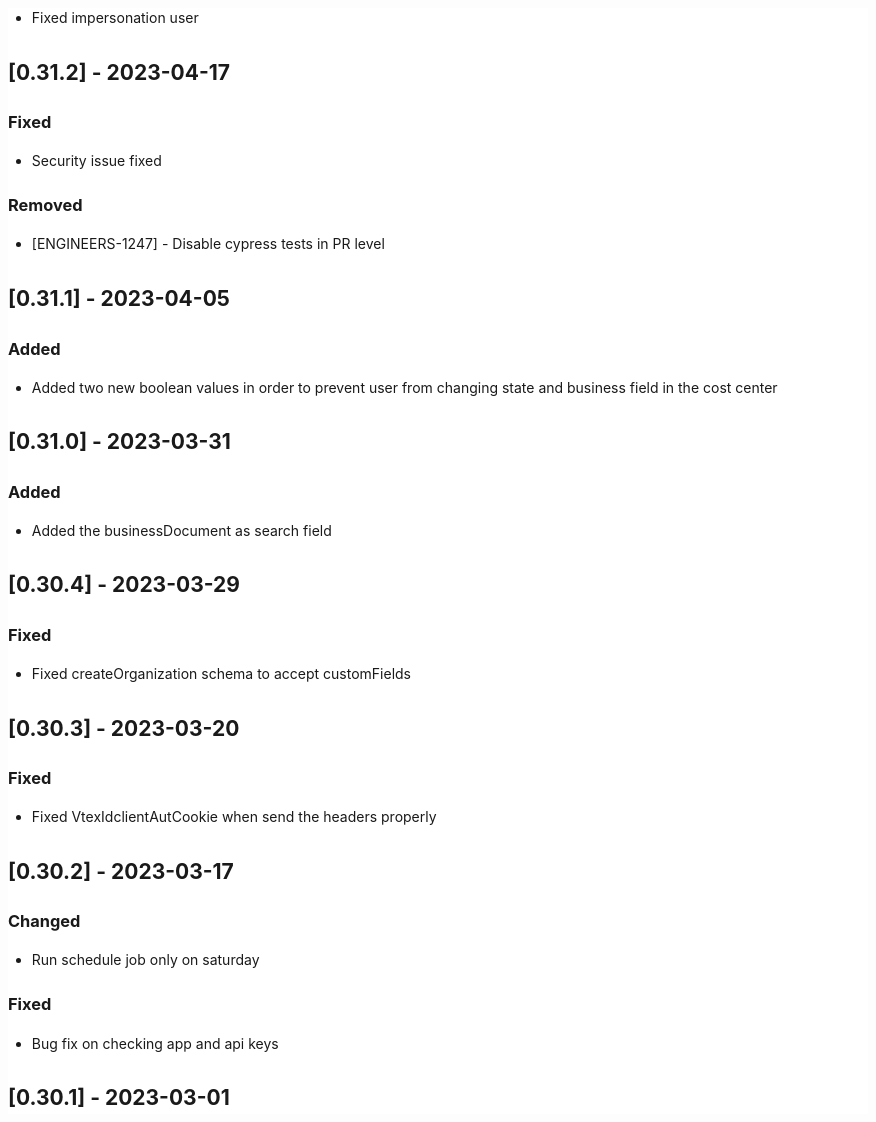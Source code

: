 - Fixed impersonation user

## [0.31.2] - 2023-04-17

### Fixed

- Security issue fixed

### Removed

- [ENGINEERS-1247] - Disable cypress tests in PR level

## [0.31.1] - 2023-04-05

### Added

- Added two new boolean values in order to prevent user from changing state and business field in the cost center

## [0.31.0] - 2023-03-31

### Added

- Added the businessDocument as search field

## [0.30.4] - 2023-03-29

### Fixed

- Fixed createOrganization schema to accept customFields

## [0.30.3] - 2023-03-20

### Fixed

- Fixed VtexIdclientAutCookie when send the headers properly

## [0.30.2] - 2023-03-17

### Changed

- Run schedule job only on saturday

### Fixed

- Bug fix on checking app and api keys

## [0.30.1] - 2023-03-01
